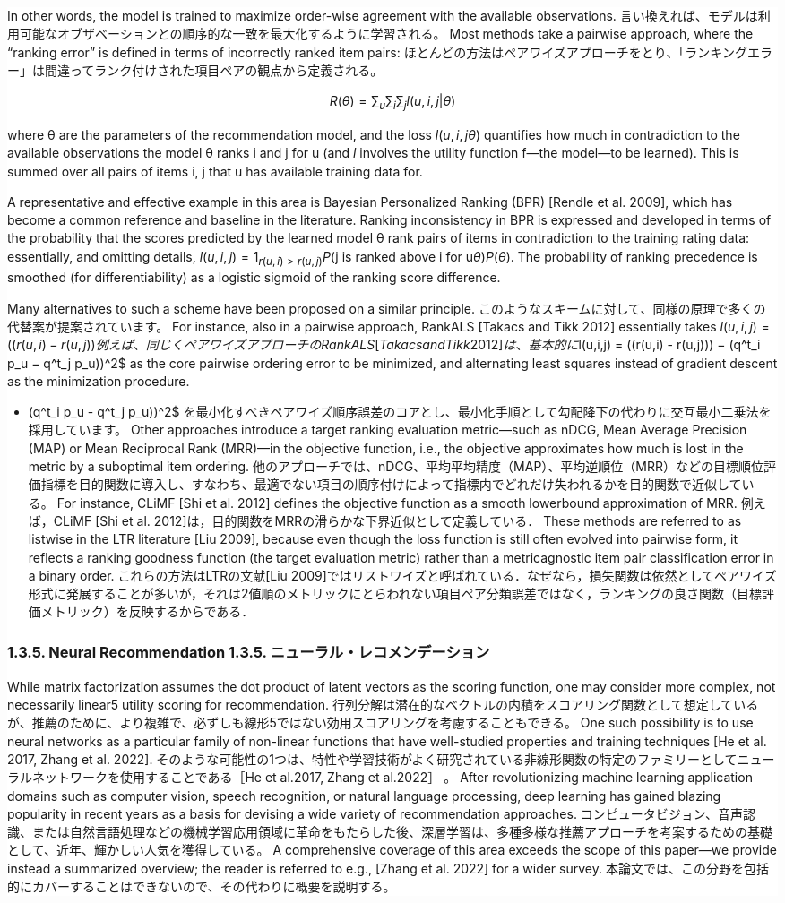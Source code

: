 In other words, the model is trained to maximize order-wise agreement with the available observations.
言い換えれば、モデルは利用可能なオブザベーションとの順序的な一致を最大化するように学習される。
Most methods take a pairwise approach, where the “ranking error” is defined in terms of incorrectly ranked item pairs:
ほとんどの方法はペアワイズアプローチをとり、「ランキングエラー」は間違ってランク付けされた項目ペアの観点から定義される。

$$
R(\theta) = \sum_{u} \sum_i \sum_j l(u,i,j|\theta)
$$

where θ are the parameters of the recommendation model, and the loss $l(u,i, j
θ)$ quantifies how much in contradiction to the available observations the model θ ranks i and j for u (and $l$ involves the utility function f—the model—to be learned). This is summed over all pairs of items i, j that u has available training data for.

A representative and effective example in this area is Bayesian Personalized Ranking (BPR) [Rendle et al. 2009], which has become a common reference and baseline in the literature. Ranking inconsistency in BPR is expressed and developed in terms of the probability that the scores predicted by the learned model θ rank pairs of items in contradiction to the training rating data: essentially, and omitting details, $l(u,i, j) = 1_{r(u,i)>r(u, j)}P(\text{j is ranked above i for u}
θ)P(θ)$. The probability of ranking precedence is smoothed (for differentiability) as a logistic sigmoid of the ranking score difference.

Many alternatives to such a scheme have been proposed on a similar principle.
このようなスキームに対して、同様の原理で多くの代替案が提案されています。
For instance, also in a pairwise approach, RankALS [Takacs and Tikk 2012] essentially takes $l(u,i, j) = ((r(u,i) − r(u, j))
例えば、同じくペアワイズアプローチのRankALS [Takacs and Tikk 2012] は、基本的に$l(u,i,j) = ((r(u,i) - r(u,j)))
− (q^t_i p_u − q^t_j p_u))^2$ as the core pairwise ordering error to be minimized, and alternating least squares instead of gradient descent as the minimization procedure.

- (q^t_i p_u - q^t_j p_u))^2$ を最小化すべきペアワイズ順序誤差のコアとし、最小化手順として勾配降下の代わりに交互最小二乗法を採用しています。
  Other approaches introduce a target ranking evaluation metric—such as nDCG, Mean Average Precision (MAP) or Mean Reciprocal Rank (MRR)—in the objective function, i.e., the objective approximates how much is lost in the metric by a suboptimal item ordering.
  他のアプローチでは、nDCG、平均平均精度（MAP）、平均逆順位（MRR）などの目標順位評価指標を目的関数に導入し、すなわち、最適でない項目の順序付けによって指標内でどれだけ失われるかを目的関数で近似している。
  For instance, CLiMF [Shi et al. 2012] defines the objective function as a smooth lowerbound approximation of MRR.
  例えば，CLiMF [Shi et al. 2012]は，目的関数をMRRの滑らかな下界近似として定義している．
  These methods are referred to as listwise in the LTR literature [Liu 2009], because even though the loss function is still often evolved into pairwise form, it reflects a ranking goodness function (the target evaluation metric) rather than a metricagnostic item pair classification error in a binary order.
  これらの方法はLTRの文献[Liu 2009]ではリストワイズと呼ばれている．なぜなら，損失関数は依然としてペアワイズ形式に発展することが多いが，それは2値順のメトリックにとらわれない項目ペア分類誤差ではなく，ランキングの良さ関数（目標評価メトリック）を反映するからである．

### 1.3.5. Neural Recommendation 1.3.5. ニューラル・レコメンデーション

While matrix factorization assumes the dot product of latent vectors as the scoring function, one may consider more complex, not necessarily linear5 utility scoring for recommendation.
行列分解は潜在的なベクトルの内積をスコアリング関数として想定しているが、推薦のために、より複雑で、必ずしも線形5ではない効用スコアリングを考慮することもできる。
One such possibility is to use neural networks as a particular family of non-linear functions that have well-studied properties and training techniques [He et al. 2017, Zhang et al. 2022].
そのような可能性の1つは、特性や学習技術がよく研究されている非線形関数の特定のファミリーとしてニューラルネットワークを使用することである［He et al.2017, Zhang et al.2022］ 。
After revolutionizing machine learning application domains such as computer vision, speech recognition, or natural language processing, deep learning has gained blazing popularity in recent years as a basis for devising a wide variety of recommendation approaches.
コンピュータビジョン、音声認識、または自然言語処理などの機械学習応用領域に革命をもたらした後、深層学習は、多種多様な推薦アプローチを考案するための基礎として、近年、輝かしい人気を獲得している。
A comprehensive coverage of this area exceeds the scope of this paper—we provide instead a summarized overview; the reader is referred to e.g., [Zhang et al. 2022] for a wider survey.
本論文では、この分野を包括的にカバーすることはできないので、その代わりに概要を説明する。
